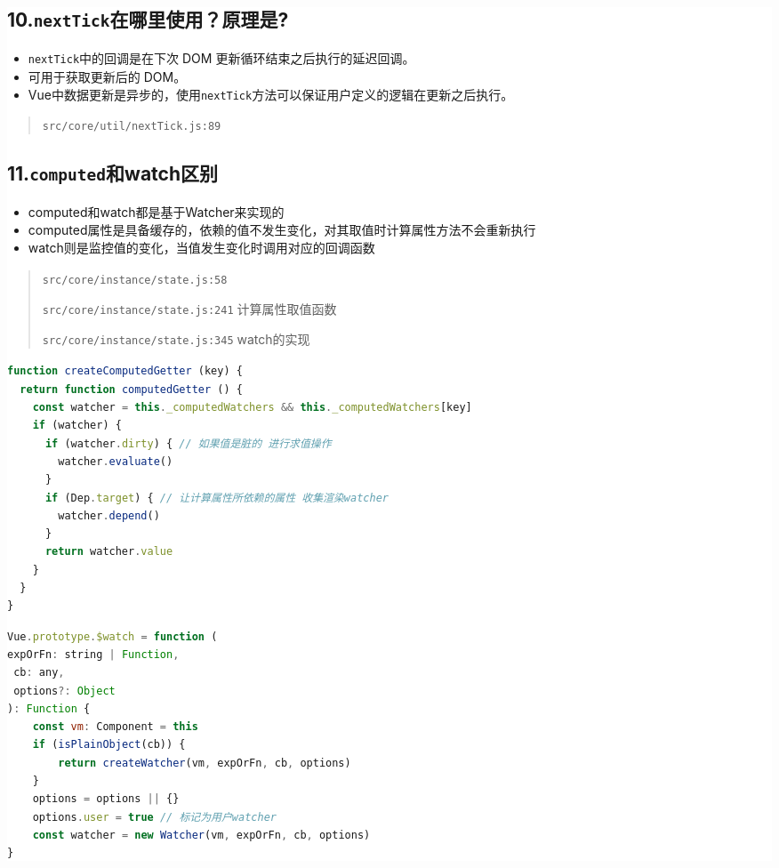 ## 10.`nextTick`在哪里使用？原理是?

- `nextTick`中的回调是在下次 DOM 更新循环结束之后执行的延迟回调。
- 可用于获取更新后的 DOM。
- Vue中数据更新是异步的，使用`nextTick`方法可以保证用户定义的逻辑在更新之后执行。

> ```
> src/core/util/nextTick.js:89
> ```

## 11.`computed`和watch区别

- computed和watch都是基于Watcher来实现的
- computed属性是具备缓存的，依赖的值不发生变化，对其取值时计算属性方法不会重新执行
- watch则是监控值的变化，当值发生变化时调用对应的回调函数

> ```
> src/core/instance/state.js:58
> ```
>
> `src/core/instance/state.js:241` 计算属性取值函数
>
> `src/core/instance/state.js:345` watch的实现

```js
function createComputedGetter (key) {
  return function computedGetter () {
    const watcher = this._computedWatchers && this._computedWatchers[key]
    if (watcher) {
      if (watcher.dirty) { // 如果值是脏的 进行求值操作
        watcher.evaluate() 
      }
      if (Dep.target) { // 让计算属性所依赖的属性 收集渲染watcher
        watcher.depend()
      }
      return watcher.value
    }
  }
}
```

```js
Vue.prototype.$watch = function (
expOrFn: string | Function,
 cb: any,
 options?: Object
): Function {
    const vm: Component = this
    if (isPlainObject(cb)) {
        return createWatcher(vm, expOrFn, cb, options)
    }
    options = options || {}
    options.user = true // 标记为用户watcher
    const watcher = new Watcher(vm, expOrFn, cb, options)
}
```
